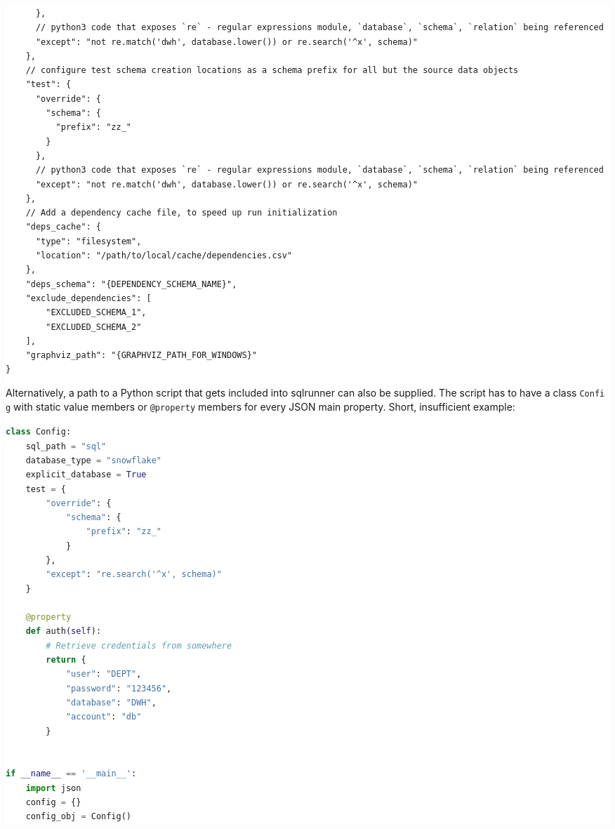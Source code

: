 ```
      },
      // python3 code that exposes `re` - regular expressions module, `database`, `schema`, `relation` being referenced
      "except": "not re.match('dwh', database.lower()) or re.search('^x', schema)"
    },
    // configure test schema creation locations as a schema prefix for all but the source data objects
    "test": {
      "override": {
        "schema": {
          "prefix": "zz_"
        }
      },
      // python3 code that exposes `re` - regular expressions module, `database`, `schema`, `relation` being referenced
      "except": "not re.match('dwh', database.lower()) or re.search('^x', schema)"
    },
    // Add a dependency cache file, to speed up run initialization
    "deps_cache": {
      "type": "filesystem",
      "location": "/path/to/local/cache/dependencies.csv"
    },
    "deps_schema": "{DEPENDENCY_SCHEMA_NAME}",
    "exclude_dependencies": [
        "EXCLUDED_SCHEMA_1",
        "EXCLUDED_SCHEMA_2"
    ],
    "graphviz_path": "{GRAPHVIZ_PATH_FOR_WINDOWS}"
}
```

Alternatively, a path to a Python script that gets included into sqlrunner can also be supplied. The script has to have a class `Config` with static value members or `@property` members for every JSON main property. Short, insufficient example:

```py
class Config:
    sql_path = "sql"
    database_type = "snowflake"
    explicit_database = True
    test = {
        "override": {
            "schema": {
                "prefix": "zz_"
            }
        },
        "except": "re.search('^x', schema)"
    }

    @property
    def auth(self):
        # Retrieve credentials from somewhere
        return {
            "user": "DEPT",
            "password": "123456",
            "database": "DWH",
            "account": "db"
        }


if __name__ == '__main__':
    import json
    config = {}
    config_obj = Config()
```